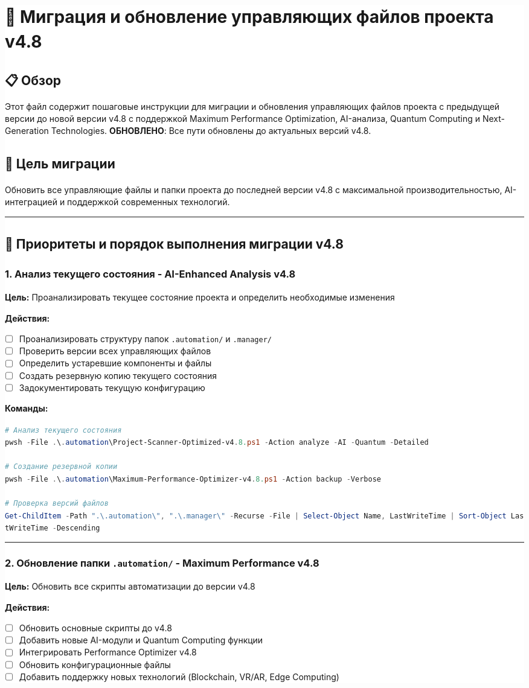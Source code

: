 # 🔄 Миграция и обновление управляющих файлов проекта v4.8

## 📋 Обзор

Этот файл содержит пошаговые инструкции для миграции и обновления управляющих файлов проекта с предыдущей версии до новой версии v4.8 с поддержкой Maximum Performance Optimization, AI-анализа, Quantum Computing и Next-Generation Technologies. **ОБНОВЛЕНО**: Все пути обновлены до актуальных версий v4.8.

## 🎯 Цель миграции

Обновить все управляющие файлы и папки проекта до последней версии v4.8 с максимальной производительностью, AI-интеграцией и поддержкой современных технологий.

---

## 📌 Приоритеты и порядок выполнения миграции v4.8

### 1. Анализ текущего состояния - AI-Enhanced Analysis v4.8

**Цель:** Проанализировать текущее состояние проекта и определить необходимые изменения

**Действия:**
- [ ] Проанализировать структуру папок `.automation/` и `.manager/`
- [ ] Проверить версии всех управляющих файлов
- [ ] Определить устаревшие компоненты и файлы
- [ ] Создать резервную копию текущего состояния
- [ ] Задокументировать текущую конфигурацию

**Команды:**
```powershell
# Анализ текущего состояния
pwsh -File .\.automation\Project-Scanner-Optimized-v4.8.ps1 -Action analyze -AI -Quantum -Detailed

# Создание резервной копии
pwsh -File .\.automation\Maximum-Performance-Optimizer-v4.8.ps1 -Action backup -Verbose

# Проверка версий файлов
Get-ChildItem -Path ".\.automation\", ".\.manager\" -Recurse -File | Select-Object Name, LastWriteTime | Sort-Object LastWriteTime -Descending
```

---

### 2. Обновление папки `.automation/` - Maximum Performance v4.8

**Цель:** Обновить все скрипты автоматизации до версии v4.8

**Действия:**
- [ ] Обновить основные скрипты до v4.8
- [ ] Добавить новые AI-модули и Quantum Computing функции
- [ ] Интегрировать Performance Optimizer v4.8
- [ ] Обновить конфигурационные файлы
- [ ] Добавить поддержку новых технологий (Blockchain, VR/AR, Edge Computing)

